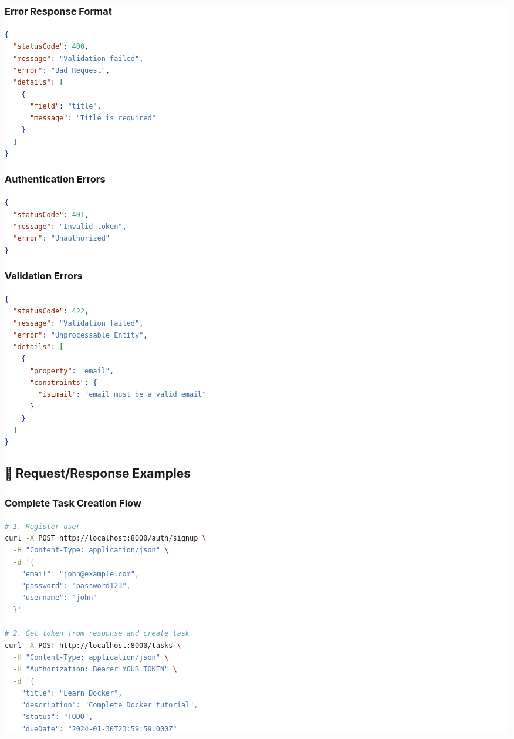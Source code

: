 ### Error Response Format
```json
{
  "statusCode": 400,
  "message": "Validation failed",
  "error": "Bad Request",
  "details": [
    {
      "field": "title",
      "message": "Title is required"
    }
  ]
}
```

### Authentication Errors
```json
{
  "statusCode": 401,
  "message": "Invalid token",
  "error": "Unauthorized"
}
```

### Validation Errors
```json
{
  "statusCode": 422,
  "message": "Validation failed",
  "error": "Unprocessable Entity",
  "details": [
    {
      "property": "email",
      "constraints": {
        "isEmail": "email must be a valid email"
      }
    }
  ]
}
```

## 🔧 Request/Response Examples

### Complete Task Creation Flow
```bash
# 1. Register user
curl -X POST http://localhost:8000/auth/signup \
  -H "Content-Type: application/json" \
  -d '{
    "email": "john@example.com",
    "password": "password123",
    "username": "john"
  }'

# 2. Get token from response and create task
curl -X POST http://localhost:8000/tasks \
  -H "Content-Type: application/json" \
  -H "Authorization: Bearer YOUR_TOKEN" \
  -d '{
    "title": "Learn Docker",
    "description": "Complete Docker tutorial",
    "status": "TODO",
    "dueDate": "2024-01-30T23:59:59.000Z"
```